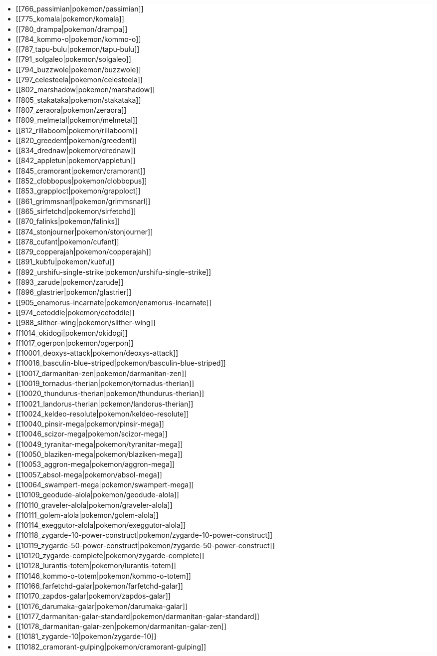 - [[766_passimian|pokemon/passimian]]
- [[775_komala|pokemon/komala]]
- [[780_drampa|pokemon/drampa]]
- [[784_kommo-o|pokemon/kommo-o]]
- [[787_tapu-bulu|pokemon/tapu-bulu]]
- [[791_solgaleo|pokemon/solgaleo]]
- [[794_buzzwole|pokemon/buzzwole]]
- [[797_celesteela|pokemon/celesteela]]
- [[802_marshadow|pokemon/marshadow]]
- [[805_stakataka|pokemon/stakataka]]
- [[807_zeraora|pokemon/zeraora]]
- [[809_melmetal|pokemon/melmetal]]
- [[812_rillaboom|pokemon/rillaboom]]
- [[820_greedent|pokemon/greedent]]
- [[834_drednaw|pokemon/drednaw]]
- [[842_appletun|pokemon/appletun]]
- [[845_cramorant|pokemon/cramorant]]
- [[852_clobbopus|pokemon/clobbopus]]
- [[853_grapploct|pokemon/grapploct]]
- [[861_grimmsnarl|pokemon/grimmsnarl]]
- [[865_sirfetchd|pokemon/sirfetchd]]
- [[870_falinks|pokemon/falinks]]
- [[874_stonjourner|pokemon/stonjourner]]
- [[878_cufant|pokemon/cufant]]
- [[879_copperajah|pokemon/copperajah]]
- [[891_kubfu|pokemon/kubfu]]
- [[892_urshifu-single-strike|pokemon/urshifu-single-strike]]
- [[893_zarude|pokemon/zarude]]
- [[896_glastrier|pokemon/glastrier]]
- [[905_enamorus-incarnate|pokemon/enamorus-incarnate]]
- [[974_cetoddle|pokemon/cetoddle]]
- [[988_slither-wing|pokemon/slither-wing]]
- [[1014_okidogi|pokemon/okidogi]]
- [[1017_ogerpon|pokemon/ogerpon]]
- [[10001_deoxys-attack|pokemon/deoxys-attack]]
- [[10016_basculin-blue-striped|pokemon/basculin-blue-striped]]
- [[10017_darmanitan-zen|pokemon/darmanitan-zen]]
- [[10019_tornadus-therian|pokemon/tornadus-therian]]
- [[10020_thundurus-therian|pokemon/thundurus-therian]]
- [[10021_landorus-therian|pokemon/landorus-therian]]
- [[10024_keldeo-resolute|pokemon/keldeo-resolute]]
- [[10040_pinsir-mega|pokemon/pinsir-mega]]
- [[10046_scizor-mega|pokemon/scizor-mega]]
- [[10049_tyranitar-mega|pokemon/tyranitar-mega]]
- [[10050_blaziken-mega|pokemon/blaziken-mega]]
- [[10053_aggron-mega|pokemon/aggron-mega]]
- [[10057_absol-mega|pokemon/absol-mega]]
- [[10064_swampert-mega|pokemon/swampert-mega]]
- [[10109_geodude-alola|pokemon/geodude-alola]]
- [[10110_graveler-alola|pokemon/graveler-alola]]
- [[10111_golem-alola|pokemon/golem-alola]]
- [[10114_exeggutor-alola|pokemon/exeggutor-alola]]
- [[10118_zygarde-10-power-construct|pokemon/zygarde-10-power-construct]]
- [[10119_zygarde-50-power-construct|pokemon/zygarde-50-power-construct]]
- [[10120_zygarde-complete|pokemon/zygarde-complete]]
- [[10128_lurantis-totem|pokemon/lurantis-totem]]
- [[10146_kommo-o-totem|pokemon/kommo-o-totem]]
- [[10166_farfetchd-galar|pokemon/farfetchd-galar]]
- [[10170_zapdos-galar|pokemon/zapdos-galar]]
- [[10176_darumaka-galar|pokemon/darumaka-galar]]
- [[10177_darmanitan-galar-standard|pokemon/darmanitan-galar-standard]]
- [[10178_darmanitan-galar-zen|pokemon/darmanitan-galar-zen]]
- [[10181_zygarde-10|pokemon/zygarde-10]]
- [[10182_cramorant-gulping|pokemon/cramorant-gulping]]